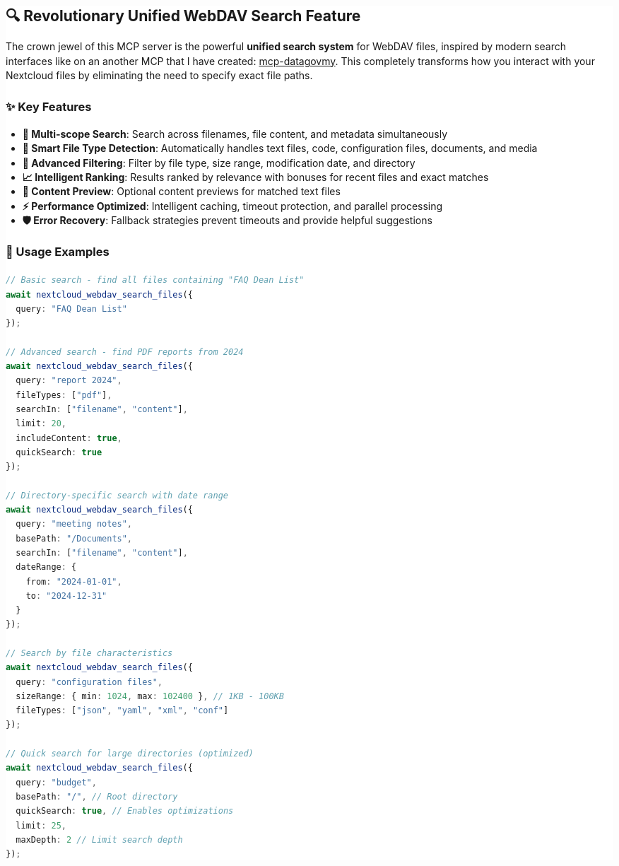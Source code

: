 ## 🔍 Revolutionary Unified WebDAV Search Feature

The crown jewel of this MCP server is the powerful **unified search system** for WebDAV files, inspired by modern search interfaces like on an another MCP that I have created: [mcp-datagovmy](https://github.com/hithereiamaliff/mcp-datagovmy). This completely transforms how you interact with your Nextcloud files by eliminating the need to specify exact file paths.

### ✨ Key Features

- **🎯 Multi-scope Search**: Search across filenames, file content, and metadata simultaneously
- **🧠 Smart File Type Detection**: Automatically handles text files, code, configuration files, documents, and media
- **🔧 Advanced Filtering**: Filter by file type, size range, modification date, and directory
- **📈 Intelligent Ranking**: Results ranked by relevance with bonuses for recent files and exact matches
- **👀 Content Preview**: Optional content previews for matched text files
- **⚡ Performance Optimized**: Intelligent caching, timeout protection, and parallel processing
- **🛡️ Error Recovery**: Fallback strategies prevent timeouts and provide helpful suggestions

### 🚀 Usage Examples

```typescript
// Basic search - find all files containing "FAQ Dean List"
await nextcloud_webdav_search_files({
  query: "FAQ Dean List"
});

// Advanced search - find PDF reports from 2024
await nextcloud_webdav_search_files({
  query: "report 2024",
  fileTypes: ["pdf"],
  searchIn: ["filename", "content"],
  limit: 20,
  includeContent: true,
  quickSearch: true
});

// Directory-specific search with date range
await nextcloud_webdav_search_files({
  query: "meeting notes",
  basePath: "/Documents",
  searchIn: ["filename", "content"],
  dateRange: {
    from: "2024-01-01",
    to: "2024-12-31"
  }
});

// Search by file characteristics
await nextcloud_webdav_search_files({
  query: "configuration files",
  sizeRange: { min: 1024, max: 102400 }, // 1KB - 100KB
  fileTypes: ["json", "yaml", "xml", "conf"]
});

// Quick search for large directories (optimized)
await nextcloud_webdav_search_files({
  query: "budget",
  basePath: "/", // Root directory
  quickSearch: true, // Enables optimizations
  limit: 25,
  maxDepth: 2 // Limit search depth
});
```